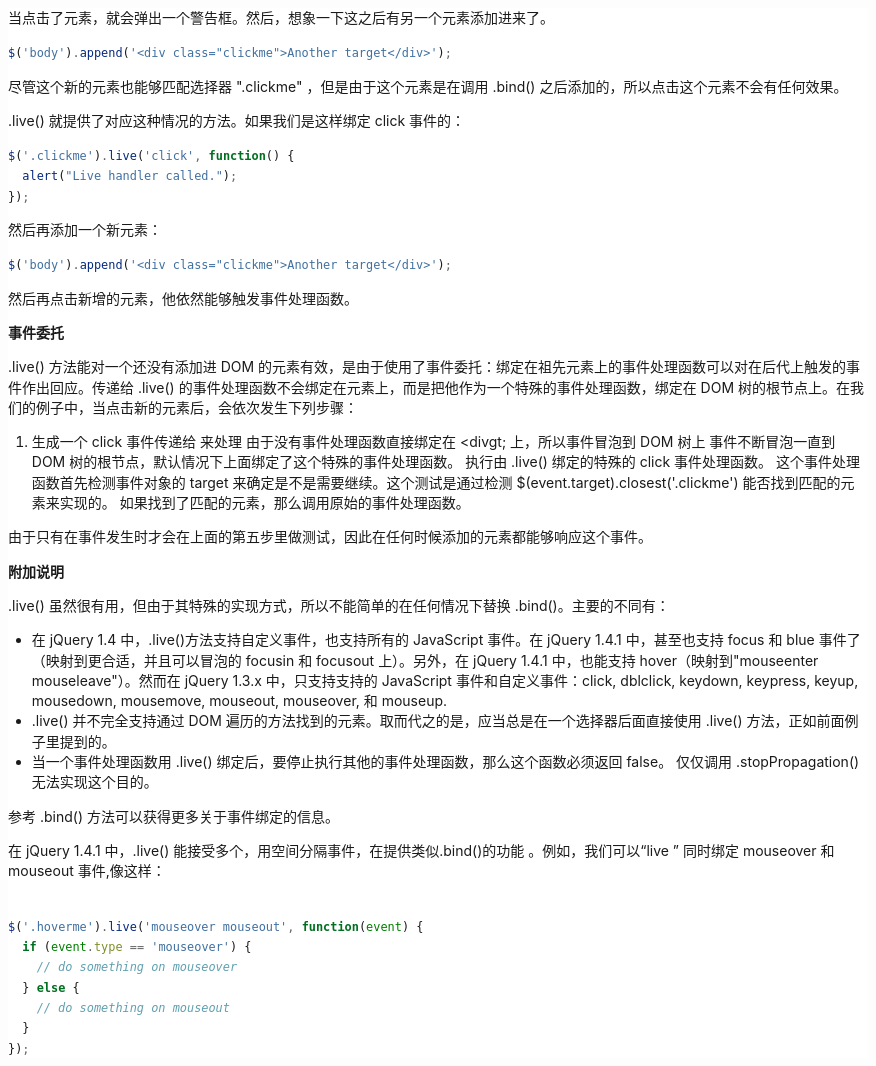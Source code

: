 当点击了元素，就会弹出一个警告框。然后，想象一下这之后有另一个元素添加进来了。

```js
$('body').append('<div class="clickme">Another target</div>');

```

尽管这个新的元素也能够匹配选择器 ".clickme" ，但是由于这个元素是在调用 .bind() 之后添加的，所以点击这个元素不会有任何效果。

.live() 就提供了对应这种情况的方法。如果我们是这样绑定 click 事件的：

```js
$('.clickme').live('click', function() {
  alert("Live handler called."); 
});

```

然后再添加一个新元素：

```js
$('body').append('<div class="clickme">Another target</div>'); 

```

然后再点击新增的元素，他依然能够触发事件处理函数。

**事件委托**

.live() 方法能对一个还没有添加进 DOM 的元素有效，是由于使用了事件委托：绑定在祖先元素上的事件处理函数可以对在后代上触发的事件作出回应。传递给 .live() 的事件处理函数不会绑定在元素上，而是把他作为一个特殊的事件处理函数，绑定在 DOM 树的根节点上。在我们的例子中，当点击新的元素后，会依次发生下列步骤：

1.  生成一个 click 事件传递给
    来处理 由于没有事件处理函数直接绑定在 <divgt; 上，所以事件冒泡到 DOM 树上
    事件不断冒泡一直到 DOM 树的根节点，默认情况下上面绑定了这个特殊的事件处理函数。
    执行由 .live() 绑定的特殊的 click 事件处理函数。
    这个事件处理函数首先检测事件对象的 target 来确定是不是需要继续。这个测试是通过检测 $(event.target).closest('.clickme') 能否找到匹配的元素来实现的。
    如果找到了匹配的元素，那么调用原始的事件处理函数。

由于只有在事件发生时才会在上面的第五步里做测试，因此在任何时候添加的元素都能够响应这个事件。

**附加说明**

.live() 虽然很有用，但由于其特殊的实现方式，所以不能简单的在任何情况下替换 .bind()。主要的不同有：

*   在 jQuery 1.4 中，.live()方法支持自定义事件，也支持所有的 JavaScript 事件。在 jQuery 1.4.1 中，甚至也支持 focus 和 blue 事件了（映射到更合适，并且可以冒泡的 focusin 和 focusout 上）。另外，在 jQuery 1.4.1 中，也能支持 hover（映射到"mouseenter mouseleave"）。然而在 jQuery 1.3.x 中，只支持支持的 JavaScript 事件和自定义事件：click, dblclick, keydown, keypress, keyup, mousedown, mousemove, mouseout, mouseover, 和 mouseup.
*   .live() 并不完全支持通过 DOM 遍历的方法找到的元素。取而代之的是，应当总是在一个选择器后面直接使用 .live() 方法，正如前面例子里提到的。
*   当一个事件处理函数用 .live() 绑定后，要停止执行其他的事件处理函数，那么这个函数必须返回 false。 仅仅调用 .stopPropagation() 无法实现这个目的。

参考 .bind() 方法可以获得更多关于事件绑定的信息。

在 jQuery 1.4.1 中，.live() 能接受多个，用空间分隔事件，在提供类似.bind()的功能 。例如，我们可以“live ” 同时绑定 mouseover 和 mouseout 事件,像这样：

```js

$('.hoverme').live('mouseover mouseout', function(event) {
  if (event.type == 'mouseover') {
    // do something on mouseover
  } else {
    // do something on mouseout
  }
});

```
